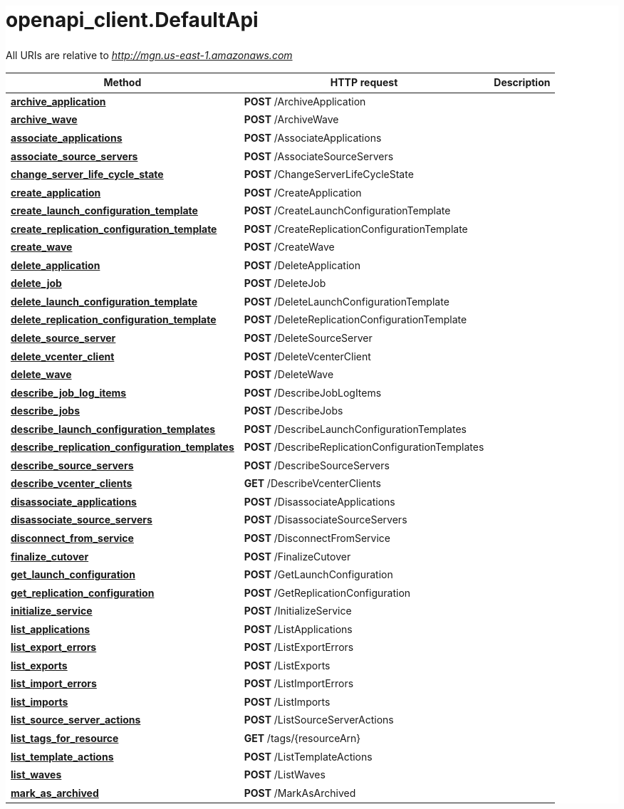 # openapi_client.DefaultApi

All URIs are relative to *http://mgn.us-east-1.amazonaws.com*

Method | HTTP request | Description
------------- | ------------- | -------------
[**archive_application**](DefaultApi.md#archive_application) | **POST** /ArchiveApplication | 
[**archive_wave**](DefaultApi.md#archive_wave) | **POST** /ArchiveWave | 
[**associate_applications**](DefaultApi.md#associate_applications) | **POST** /AssociateApplications | 
[**associate_source_servers**](DefaultApi.md#associate_source_servers) | **POST** /AssociateSourceServers | 
[**change_server_life_cycle_state**](DefaultApi.md#change_server_life_cycle_state) | **POST** /ChangeServerLifeCycleState | 
[**create_application**](DefaultApi.md#create_application) | **POST** /CreateApplication | 
[**create_launch_configuration_template**](DefaultApi.md#create_launch_configuration_template) | **POST** /CreateLaunchConfigurationTemplate | 
[**create_replication_configuration_template**](DefaultApi.md#create_replication_configuration_template) | **POST** /CreateReplicationConfigurationTemplate | 
[**create_wave**](DefaultApi.md#create_wave) | **POST** /CreateWave | 
[**delete_application**](DefaultApi.md#delete_application) | **POST** /DeleteApplication | 
[**delete_job**](DefaultApi.md#delete_job) | **POST** /DeleteJob | 
[**delete_launch_configuration_template**](DefaultApi.md#delete_launch_configuration_template) | **POST** /DeleteLaunchConfigurationTemplate | 
[**delete_replication_configuration_template**](DefaultApi.md#delete_replication_configuration_template) | **POST** /DeleteReplicationConfigurationTemplate | 
[**delete_source_server**](DefaultApi.md#delete_source_server) | **POST** /DeleteSourceServer | 
[**delete_vcenter_client**](DefaultApi.md#delete_vcenter_client) | **POST** /DeleteVcenterClient | 
[**delete_wave**](DefaultApi.md#delete_wave) | **POST** /DeleteWave | 
[**describe_job_log_items**](DefaultApi.md#describe_job_log_items) | **POST** /DescribeJobLogItems | 
[**describe_jobs**](DefaultApi.md#describe_jobs) | **POST** /DescribeJobs | 
[**describe_launch_configuration_templates**](DefaultApi.md#describe_launch_configuration_templates) | **POST** /DescribeLaunchConfigurationTemplates | 
[**describe_replication_configuration_templates**](DefaultApi.md#describe_replication_configuration_templates) | **POST** /DescribeReplicationConfigurationTemplates | 
[**describe_source_servers**](DefaultApi.md#describe_source_servers) | **POST** /DescribeSourceServers | 
[**describe_vcenter_clients**](DefaultApi.md#describe_vcenter_clients) | **GET** /DescribeVcenterClients | 
[**disassociate_applications**](DefaultApi.md#disassociate_applications) | **POST** /DisassociateApplications | 
[**disassociate_source_servers**](DefaultApi.md#disassociate_source_servers) | **POST** /DisassociateSourceServers | 
[**disconnect_from_service**](DefaultApi.md#disconnect_from_service) | **POST** /DisconnectFromService | 
[**finalize_cutover**](DefaultApi.md#finalize_cutover) | **POST** /FinalizeCutover | 
[**get_launch_configuration**](DefaultApi.md#get_launch_configuration) | **POST** /GetLaunchConfiguration | 
[**get_replication_configuration**](DefaultApi.md#get_replication_configuration) | **POST** /GetReplicationConfiguration | 
[**initialize_service**](DefaultApi.md#initialize_service) | **POST** /InitializeService | 
[**list_applications**](DefaultApi.md#list_applications) | **POST** /ListApplications | 
[**list_export_errors**](DefaultApi.md#list_export_errors) | **POST** /ListExportErrors | 
[**list_exports**](DefaultApi.md#list_exports) | **POST** /ListExports | 
[**list_import_errors**](DefaultApi.md#list_import_errors) | **POST** /ListImportErrors | 
[**list_imports**](DefaultApi.md#list_imports) | **POST** /ListImports | 
[**list_source_server_actions**](DefaultApi.md#list_source_server_actions) | **POST** /ListSourceServerActions | 
[**list_tags_for_resource**](DefaultApi.md#list_tags_for_resource) | **GET** /tags/{resourceArn} | 
[**list_template_actions**](DefaultApi.md#list_template_actions) | **POST** /ListTemplateActions | 
[**list_waves**](DefaultApi.md#list_waves) | **POST** /ListWaves | 
[**mark_as_archived**](DefaultApi.md#mark_as_archived) | **POST** /MarkAsArchived | 